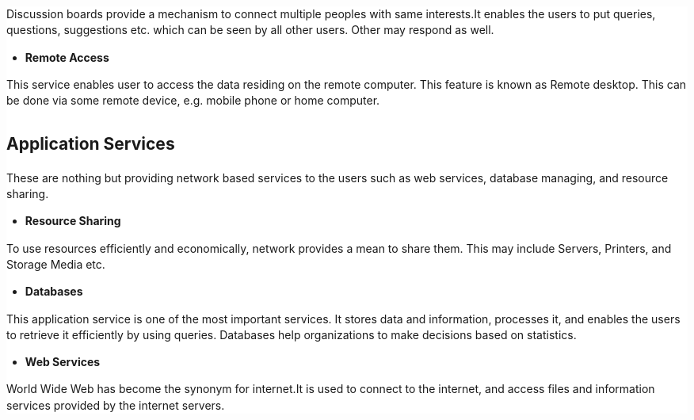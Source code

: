 Discussion boards provide a mechanism to connect multiple peoples with same
interests.It enables the users to put queries, questions, suggestions etc.
which can be seen by all other users. Other may respond as well.

  * **Remote Access**

This service enables user to access the data residing on the remote computer.
This feature is known as Remote desktop. This can be done via some remote
device, e.g. mobile phone or home computer.

## Application Services

These are nothing but providing network based services to the users such as
web services, database managing, and resource sharing.

  * **Resource Sharing**

To use resources efficiently and economically, network provides a mean to
share them. This may include Servers, Printers, and Storage Media etc.

  * **Databases**

This application service is one of the most important services. It stores data
and information, processes it, and enables the users to retrieve it
efficiently by using queries. Databases help organizations to make decisions
based on statistics.

  * **Web Services**

World Wide Web has become the synonym for internet.It is used to connect to
the internet, and access files and information services provided by the
internet servers.
